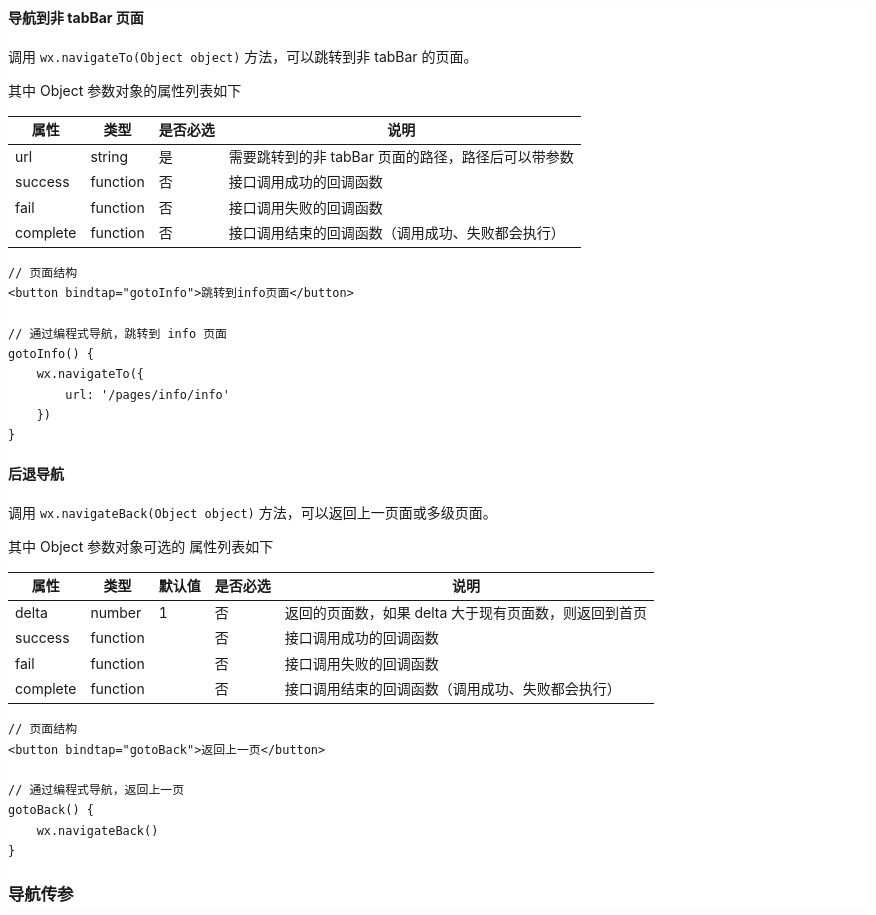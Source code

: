 #### 导航到非 tabBar 页面

调用 `wx.navigateTo(Object object)` 方法，可以跳转到非 tabBar 的页面。

其中 Object 参数对象的属性列表如下

| 属性     | 类型     | 是否必选 | 说明                                               |
| -------- | -------- | -------- | -------------------------------------------------- |
| url      | string   | 是       | 需要跳转到的非 tabBar 页面的路径，路径后可以带参数 |
| success  | function | 否       | 接口调用成功的回调函数                             |
| fail     | function | 否       | 接口调用失败的回调函数                             |
| complete | function | 否       | 接口调用结束的回调函数（调用成功、失败都会执行）   |

~~~wxml
// 页面结构
<button bindtap="gotoInfo">跳转到info页面</button>

// 通过编程式导航，跳转到 info 页面
gotoInfo() {
	wx.navigateTo({
		url: '/pages/info/info'
	})
}
~~~

#### 后退导航

调用 `wx.navigateBack(Object object)` 方法，可以返回上一页面或多级页面。

其中 Object 参数对象可选的 属性列表如下

| 属性     | 类型     | 默认值 | 是否必选 | 说明                                                  |
| -------- | -------- | ------ | -------- | ----------------------------------------------------- |
| delta    | number   | 1      | 否       | 返回的页面数，如果 delta 大于现有页面数，则返回到首页 |
| success  | function |        | 否       | 接口调用成功的回调函数                                |
| fail     | function |        | 否       | 接口调用失败的回调函数                                |
| complete | function |        | 否       | 接口调用结束的回调函数（调用成功、失败都会执行）      |

~~~wxml
// 页面结构
<button bindtap="gotoBack">返回上一页</button>

// 通过编程式导航，返回上一页
gotoBack() {
	wx.navigateBack()
}
~~~

### 导航传参
